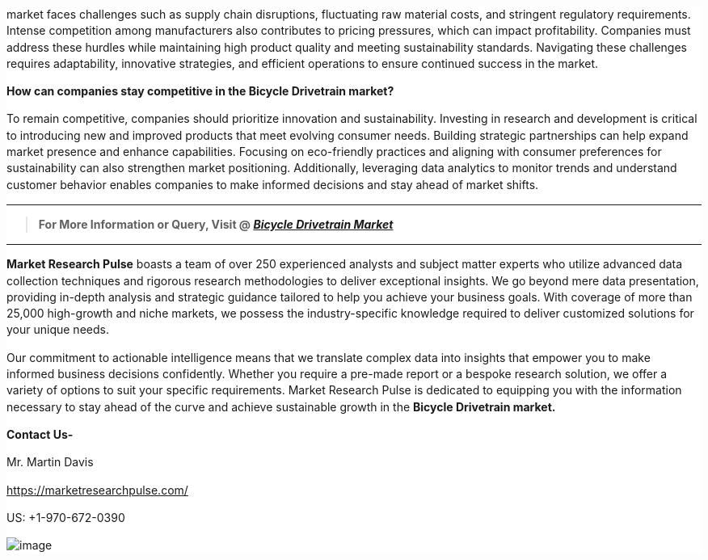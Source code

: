 market faces challenges such as supply chain disruptions, fluctuating raw material costs, and stringent regulatory requirements. Intense competition among manufacturers also contributes to pricing pressures, which can impact profitability. Companies must address these hurdles while maintaining high product quality and meeting sustainability standards. Navigating these challenges requires adaptability, innovative strategies, and efficient operations to ensure continued success in the market.</p><p><strong>How can companies stay competitive in the Bicycle Drivetrain market?</strong></p><p>To remain competitive, companies should prioritize innovation and sustainability. Investing in research and development is critical to introducing new and improved products that meet evolving consumer needs. Building strategic partnerships can help expand market presence and enhance capabilities. Focusing on eco-friendly practices and aligning with consumer preferences for sustainability can also strengthen market positioning. Additionally, leveraging data analytics to monitor trends and understand customer behavior enables companies to make informed decisions and stay ahead of market shifts.</p><hr /><blockquote><p><strong>For More Information or Query, Visit @&nbsp;<em><a href="https://marketresearchpulse.com/report/76603/bicycle-drivetrain-market?utm_source=Linkedin&utm_medium=030">Bicycle Drivetrain Market</a></em></strong></p></blockquote><hr /><p><strong>Market Research Pulse</strong> boasts a team of over 250 experienced analysts and subject matter experts who utilize advanced data collection techniques and rigorous research methodologies to deliver exceptional insights. We go beyond mere data presentation, providing in-depth analysis and strategic guidance tailored to help you achieve your business goals. With coverage of more than 25,000 high-growth and niche markets, we possess the industry-specific knowledge required to deliver customized solutions for your unique needs.</p><p>Our commitment to actionable intelligence means that we translate complex data into insights that empower you to make informed business decisions confidently. Whether you require a pre-made report or a bespoke research solution, we offer a variety of options to suit your specific requirements. Market Research Pulse is dedicated to equipping you with the information necessary to stay ahead of the curve and achieve sustainable growth in the <strong>Bicycle Drivetrain market.</strong></p><p><strong>Contact Us-</strong></p><p>Mr. Martin Davis</p><p>https://marketresearchpulse.com/</p><p>US: +1-970-672-0390</p>
![image](https://github.com/user-attachments/assets/bda7f37e-a2ce-4173-b0f8-1112e44294be)
